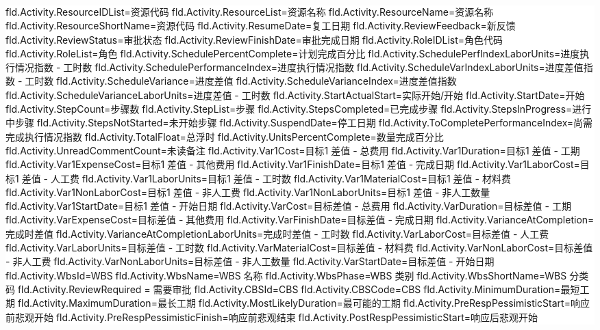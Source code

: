 fld.Activity.ResourceIDList=资源代码
fld.Activity.ResourceList=资源名称
fld.Activity.ResourceName=资源名称
fld.Activity.ResourceShortName=资源代码
fld.Activity.ResumeDate=复工日期
fld.Activity.ReviewFeedback=新反馈
fld.Activity.ReviewStatus=审批状态
fld.Activity.ReviewFinishDate=审批完成日期
fld.Activity.RoleIDList=角色代码
fld.Activity.RoleList=角色
fld.Activity.SchedulePercentComplete=计划完成百分比
fld.Activity.SchedulePerfIndexLaborUnits=进度执行情况指数 - 工时数
fld.Activity.SchedulePerformanceIndex=进度执行情况指数
fld.Activity.ScheduleVarIndexLaborUnits=进度差值指数 - 工时数
fld.Activity.ScheduleVariance=进度差值
fld.Activity.ScheduleVarianceIndex=进度差值指数
fld.Activity.ScheduleVarianceLaborUnits=进度差值 - 工时数
fld.Activity.StartActualStart=实际开始/开始
fld.Activity.StartDate=开始
fld.Activity.StepCount=步骤数
fld.Activity.StepList=步骤
fld.Activity.StepsCompleted=已完成步骤
fld.Activity.StepsInProgress=进行中步骤
fld.Activity.StepsNotStarted=未开始步骤
fld.Activity.SuspendDate=停工日期
fld.Activity.ToCompletePerformanceIndex=尚需完成执行情况指数
fld.Activity.TotalFloat=总浮时
fld.Activity.UnitsPercentComplete=数量完成百分比
fld.Activity.UnreadCommentCount=未读备注
fld.Activity.Var1Cost=目标1 差值 - 总费用
fld.Activity.Var1Duration=目标1 差值 - 工期
fld.Activity.Var1ExpenseCost=目标1 差值 - 其他费用
fld.Activity.Var1FinishDate=目标1 差值 - 完成日期
fld.Activity.Var1LaborCost=目标1 差值 - 人工费
fld.Activity.Var1LaborUnits=目标1 差值 - 工时数
fld.Activity.Var1MaterialCost=目标1 差值 - 材料费
fld.Activity.Var1NonLaborCost=目标1 差值 - 非人工费
fld.Activity.Var1NonLaborUnits=目标1 差值 - 非人工数量
fld.Activity.Var1StartDate=目标1 差值 - 开始日期
fld.Activity.VarCost=目标差值 - 总费用
fld.Activity.VarDuration=目标差值 - 工期
fld.Activity.VarExpenseCost=目标差值 - 其他费用
fld.Activity.VarFinishDate=目标差值 - 完成日期
fld.Activity.VarianceAtCompletion=完成时差值
fld.Activity.VarianceAtCompletionLaborUnits=完成时差值 - 工时数
fld.Activity.VarLaborCost=目标差值 - 人工费
fld.Activity.VarLaborUnits=目标差值 - 工时数
fld.Activity.VarMaterialCost=目标差值 - 材料费
fld.Activity.VarNonLaborCost=目标差值 - 非人工费
fld.Activity.VarNonLaborUnits=目标差值 - 非人工数量
fld.Activity.VarStartDate=目标差值 - 开始日期
fld.Activity.WbsId=WBS
fld.Activity.WbsName=WBS 名称
fld.Activity.WbsPhase=WBS 类别
fld.Activity.WbsShortName=WBS 分类码
fld.Activity.ReviewRequired =  需要审批
fld.Activity.CBSId=CBS
fld.Activity.CBSCode=CBS
fld.Activity.MinimumDuration=最短工期
fld.Activity.MaximumDuration=最长工期
fld.Activity.MostLikelyDuration=最可能的工期
fld.Activity.PreRespPessimisticStart=响应前悲观开始
fld.Activity.PreRespPessimisticFinish=响应前悲观结束
fld.Activity.PostRespPessimisticStart=响应后悲观开始